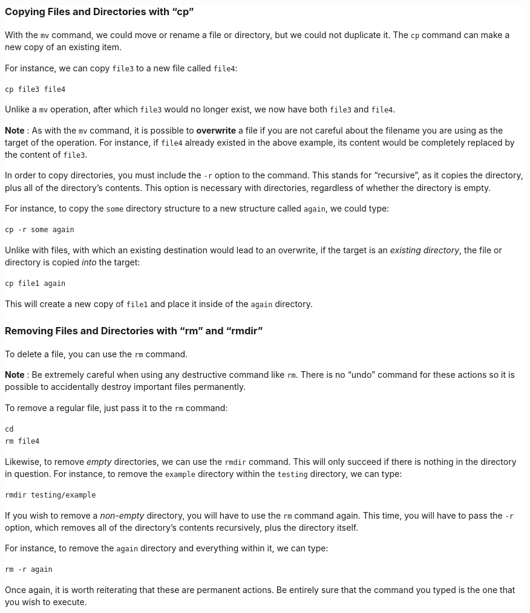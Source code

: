 ### Copying Files and Directories with “cp”

With the `mv` command, we could move or rename a file or directory, but we could not duplicate it. The `cp` command can make a new copy of an existing item.

For instance, we can copy `file3` to a new file called `file4`:

    cp file3 file4

Unlike a `mv` operation, after which `file3` would no longer exist, we now have both `file3` and `file4`.

**Note** : As with the `mv` command, it is possible to **overwrite** a file if you are not careful about the filename you are using as the target of the operation. For instance, if `file4` already existed in the above example, its content would be completely replaced by the content of `file3`.

In order to copy directories, you must include the `-r` option to the command. This stands for “recursive”, as it copies the directory, plus all of the directory’s contents. This option is necessary with directories, regardless of whether the directory is empty.

For instance, to copy the `some` directory structure to a new structure called `again`, we could type:

    cp -r some again

Unlike with files, with which an existing destination would lead to an overwrite, if the target is an _existing directory_, the file or directory is copied _into_ the target:

    cp file1 again

This will create a new copy of `file1` and place it inside of the `again` directory.

### Removing Files and Directories with “rm” and “rmdir”

To delete a file, you can use the `rm` command.

**Note** : Be extremely careful when using any destructive command like `rm`. There is no “undo” command for these actions so it is possible to accidentally destroy important files permanently.

To remove a regular file, just pass it to the `rm` command:

    cd
    rm file4

Likewise, to remove _empty_ directories, we can use the `rmdir` command. This will only succeed if there is nothing in the directory in question. For instance, to remove the `example` directory within the `testing` directory, we can type:

    rmdir testing/example

If you wish to remove a _non-empty_ directory, you will have to use the `rm` command again. This time, you will have to pass the `-r` option, which removes all of the directory’s contents recursively, plus the directory itself.

For instance, to remove the `again` directory and everything within it, we can type:

    rm -r again

Once again, it is worth reiterating that these are permanent actions. Be entirely sure that the command you typed is the one that you wish to execute.
